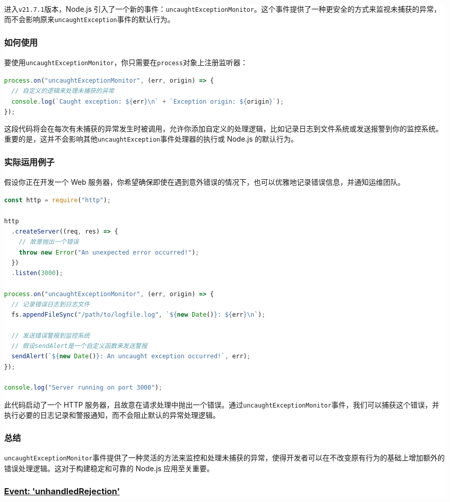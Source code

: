 进入`v21.7.1`版本，Node.js 引入了一个新的事件：`uncaughtExceptionMonitor`。这个事件提供了一种更安全的方式来监视未捕获的异常，而不会影响原来`uncaughtException`事件的默认行为。

### 如何使用

要使用`uncaughtExceptionMonitor`，你只需要在`process`对象上注册监听器：

```javascript
process.on("uncaughtExceptionMonitor", (err, origin) => {
  // 自定义的逻辑来处理未捕获的异常
  console.log(`Caught exception: ${err}\n` + `Exception origin: ${origin}`);
});
```

这段代码将会在每次有未捕获的异常发生时被调用，允许你添加自定义的处理逻辑，比如记录日志到文件系统或发送报警到你的监控系统。重要的是，这并不会影响其他`uncaughtException`事件处理器的执行或 Node.js 的默认行为。

### 实际运用例子

假设你正在开发一个 Web 服务器，你希望确保即使在遇到意外错误的情况下，也可以优雅地记录错误信息，并通知运维团队。

```javascript
const http = require("http");

http
  .createServer((req, res) => {
    // 故意抛出一个错误
    throw new Error("An unexpected error occurred!");
  })
  .listen(3000);

process.on("uncaughtExceptionMonitor", (err, origin) => {
  // 记录错误日志到日志文件
  fs.appendFileSync("/path/to/logfile.log", `${new Date()}: ${err}\n`);

  // 发送错误警报到监控系统
  // 假设sendAlert是一个自定义函数来发送警报
  sendAlert(`${new Date()}: An uncaught exception occurred!`, err);
});

console.log("Server running on port 3000");
```

此代码启动了一个 HTTP 服务器，且故意在请求处理中抛出一个错误。通过`uncaughtExceptionMonitor`事件，我们可以捕获这个错误，并执行必要的日志记录和警报通知，而不会阻止默认的异常处理逻辑。

### 总结

`uncaughtExceptionMonitor`事件提供了一种灵活的方法来监控和处理未捕获的异常，使得开发者可以在不改变原有行为的基础上增加额外的错误处理逻辑。这对于构建稳定和可靠的 Node.js 应用至关重要。

### [Event: 'unhandledRejection'](https://nodejs.org/docs/latest/api/process.html#event-unhandledrejection)
